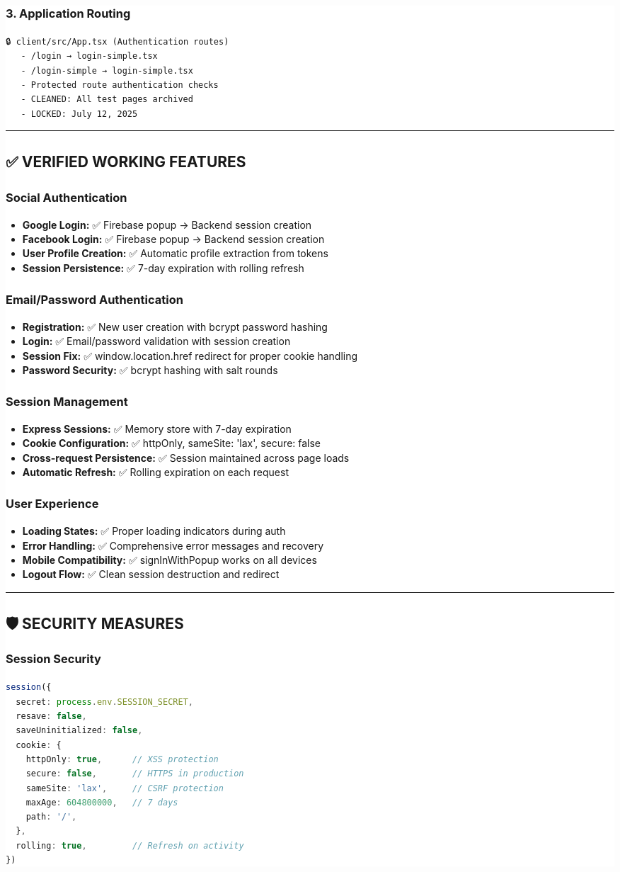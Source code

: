 ### 3. Application Routing
```
🔒 client/src/App.tsx (Authentication routes)
   - /login → login-simple.tsx
   - /login-simple → login-simple.tsx  
   - Protected route authentication checks
   - CLEANED: All test pages archived
   - LOCKED: July 12, 2025
```

---

## ✅ VERIFIED WORKING FEATURES

### Social Authentication
- **Google Login:** ✅ Firebase popup → Backend session creation
- **Facebook Login:** ✅ Firebase popup → Backend session creation  
- **User Profile Creation:** ✅ Automatic profile extraction from tokens
- **Session Persistence:** ✅ 7-day expiration with rolling refresh

### Email/Password Authentication  
- **Registration:** ✅ New user creation with bcrypt password hashing
- **Login:** ✅ Email/password validation with session creation
- **Session Fix:** ✅ window.location.href redirect for proper cookie handling
- **Password Security:** ✅ bcrypt hashing with salt rounds

### Session Management
- **Express Sessions:** ✅ Memory store with 7-day expiration
- **Cookie Configuration:** ✅ httpOnly, sameSite: 'lax', secure: false
- **Cross-request Persistence:** ✅ Session maintained across page loads
- **Automatic Refresh:** ✅ Rolling expiration on each request

### User Experience
- **Loading States:** ✅ Proper loading indicators during auth
- **Error Handling:** ✅ Comprehensive error messages and recovery
- **Mobile Compatibility:** ✅ signInWithPopup works on all devices
- **Logout Flow:** ✅ Clean session destruction and redirect

---

## 🛡️ SECURITY MEASURES

### Session Security
```typescript
session({
  secret: process.env.SESSION_SECRET,
  resave: false,
  saveUninitialized: false,
  cookie: {
    httpOnly: true,      // XSS protection
    secure: false,       // HTTPS in production
    sameSite: 'lax',     // CSRF protection
    maxAge: 604800000,   // 7 days
    path: '/',
  },
  rolling: true,         // Refresh on activity
})
```
